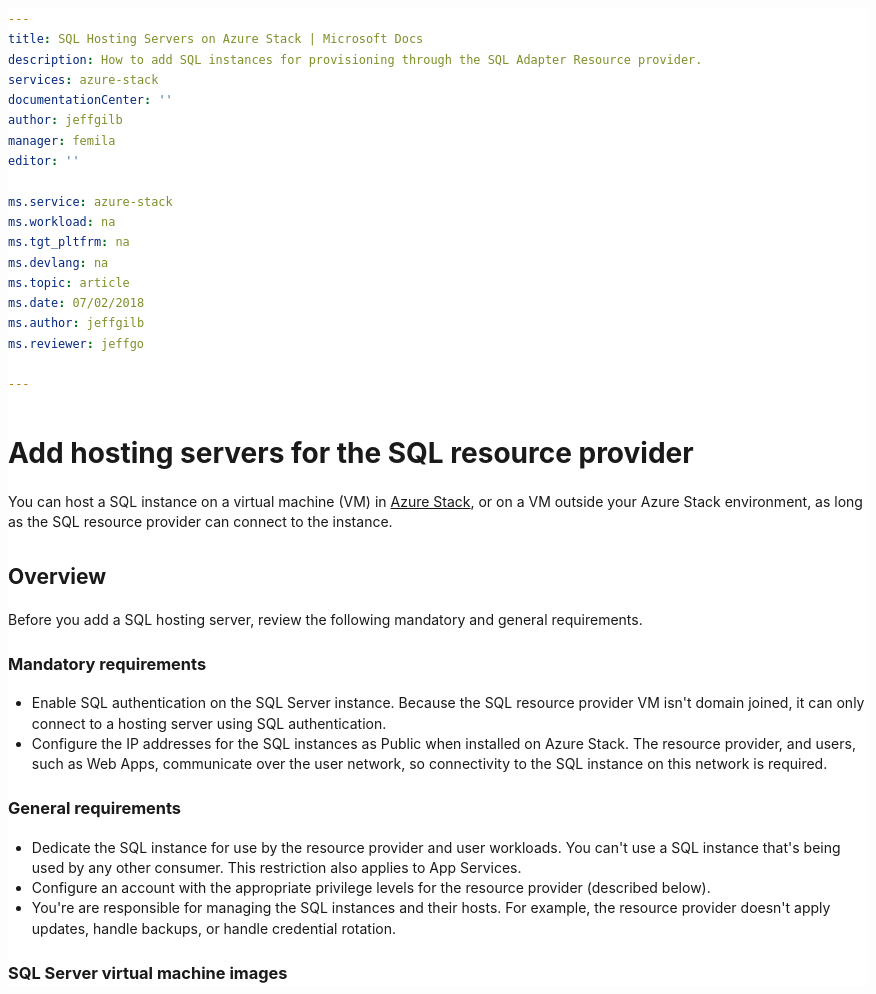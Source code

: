 ```yaml
---
title: SQL Hosting Servers on Azure Stack | Microsoft Docs
description: How to add SQL instances for provisioning through the SQL Adapter Resource provider.
services: azure-stack
documentationCenter: ''
author: jeffgilb
manager: femila
editor: ''

ms.service: azure-stack
ms.workload: na
ms.tgt_pltfrm: na
ms.devlang: na
ms.topic: article
ms.date: 07/02/2018
ms.author: jeffgilb
ms.reviewer: jeffgo

---
```

# Add hosting servers for the SQL resource provider

You can host a SQL instance on a virtual machine (VM) in [Azure Stack](azure-stack-poc.md), or on a VM outside your Azure Stack environment, as long as the SQL resource provider can connect to the instance.

## Overview

Before you add a SQL hosting server, review the following mandatory and general requirements.

### Mandatory requirements

* Enable SQL authentication on the SQL Server instance. Because the SQL resource provider VM isn't domain joined, it can only connect to a hosting server using SQL authentication.
* Configure the IP addresses for the SQL instances as Public when installed on Azure Stack. The resource provider, and users, such as Web Apps, communicate over the user network, so connectivity to the SQL instance on this network is required.

### General requirements

* Dedicate the SQL instance for use by the resource provider and user workloads. You can't use a SQL instance that's being used by any other consumer. This restriction also applies to App Services.
* Configure an account with the appropriate privilege levels for the resource provider (described below).
* You're are responsible for managing the SQL instances and their hosts.  For example, the resource provider doesn't apply updates, handle backups, or handle credential rotation.

### SQL Server virtual machine images
